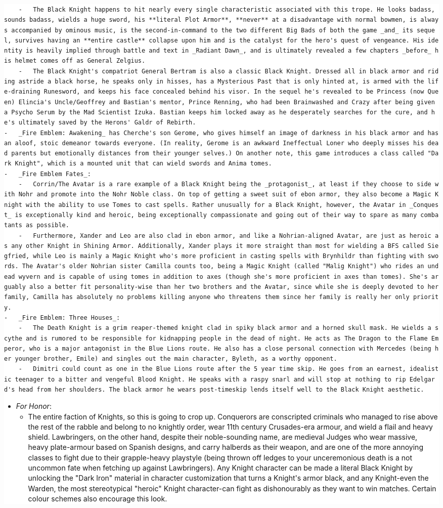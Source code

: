         -   The Black Knight happens to hit nearly every single characteristic associated with this trope. He looks badass, sounds badass, wields a huge sword, his **literal Plot Armor**, **never** at a disadvantage with normal bowmen, is always accompanied by ominous music, is the second-in-command to the two different Big Bads of both the game _and_ its sequel, survives having an **entire castle** collapse upon him and is the catalyst for the hero's quest of vengeance. His identity is heavily implied through battle and text in _Radiant Dawn_, and is ultimately revealed a few chapters _before_ his helmet comes off as General Zelgius.
        -   The Black Knight's compatriot General Bertram is also a classic Black Knight. Dressed all in black armor and riding astride a black horse, he speaks only in hisses, has a Mysterious Past that is only hinted at, is armed with the life-draining Runesword, and keeps his face concealed behind his visor. In the sequel he's revealed to be Princess (now Queen) Elincia's Uncle/Geoffrey and Bastian's mentor, Prince Renning, who had been Brainwashed and Crazy after being given a Psycho Serum by the Mad Scientist Izuka. Bastian keeps him locked away as he desperately searches for the cure, and he's ultimately saved by the Herons' Galdr of Rebirth.
    -   _Fire Emblem: Awakening_ has Cherche's son Gerome, who gives himself an image of darkness in his black armor and has an aloof, stoic demeanor towards everyone. (In reality, Gerome is an awkward Ineffectual Loner who deeply misses his dead parents but emotionally distances from their younger selves.) On another note, this game introduces a class called "Dark Knight", which is a mounted unit that can wield swords and Anima tomes.
    -   _Fire Emblem Fates_:
        -   Corrin/The Avatar is a rare example of a Black Knight being the _protagonist_, at least if they choose to side with Nohr and promote into the Nohr Noble class. On top of getting a sweet suit of ebon armor, they also become a Magic Knight with the ability to use Tomes to cast spells. Rather unusually for a Black Knight, however, the Avatar in _Conquest_ is exceptionally kind and heroic, being exceptionally compassionate and going out of their way to spare as many combatants as possible.
        -   Furthermore, Xander and Leo are also clad in ebon armor, and like a Nohrian-aligned Avatar, are just as heroic as any other Knight in Shining Armor. Additionally, Xander plays it more straight than most for wielding a BFS called Siegfried, while Leo is mainly a Magic Knight who's more proficient in casting spells with Brynhildr than fighting with swords. The Avatar's older Nohrian sister Camilla counts too, being a Magic Knight (called "Malig Knight") who rides an undead wyvern and is capable of using tomes in addition to axes (though she's more proficient in axes than tomes). She's arguably also a better fit personality-wise than her two brothers and the Avatar, since while she is deeply devoted to her family, Camilla has absolutely no problems killing anyone who threatens them since her family is really her only priority.
    -   _Fire Emblem: Three Houses_:
        -   The Death Knight is a grim reaper-themed knight clad in spiky black armor and a horned skull mask. He wields a scythe and is rumored to be responsible for kidnapping people in the dead of night. He acts as The Dragon to the Flame Emperor, who is a major antagonist in the Blue Lions route. He also has a close personal connection with Mercedes (being her younger brother, Emile) and singles out the main character, Byleth, as a worthy opponent.
        -   Dimitri could count as one in the Blue Lions route after the 5 year time skip. He goes from an earnest, idealistic teenager to a bitter and vengeful Blood Knight. He speaks with a raspy snarl and will stop at nothing to rip Edelgard's head from her shoulders. The black armor he wears post-timeskip lends itself well to the Black Knight aesthetic.
-   _For Honor_:
    -   The entire faction of Knights, so this is going to crop up. Conquerors are conscripted criminals who managed to rise above the rest of the rabble and belong to no knightly order, wear 11th century Crusades-era armour, and wield a flail and heavy shield. Lawbringers, on the other hand, despite their noble-sounding name, are medieval Judges who wear massive, heavy plate-armour based on Spanish designs, and carry halberds as their weapon, and are one of the more annoying classes to fight due to their grapple-heavy playstyle (being thrown off ledges to your unceremonious death is a not uncommon fate when fetching up against Lawbringers). Any Knight character can be made a literal Black Knight by unlocking the "Dark Iron" material in character customization that turns a Knight's armor black, and any Knight-even the Warden, the most stereotypical "heroic" Knight character-can fight as dishonourably as they want to win matches. Certain colour schemes also encourage this look.